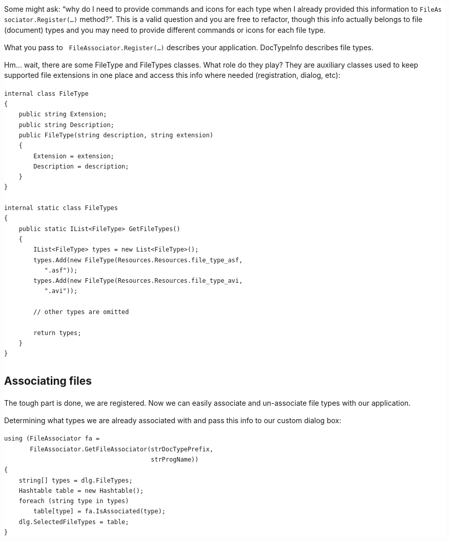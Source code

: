 Some might ask: “why do I need to provide commands and icons for each type when I already provided this information to `FileAssociator.Register(…)` method?". This is a valid question and you are free to refactor, though this info actually belongs to file (document) types and you may need to provide different commands or icons for each file type.

What you pass to   `FileAssociator.Register(…)` describes your application. DocTypeInfo describes file types.

Hm… wait, there are some FileType and FileTypes classes. What role do they play? They are auxiliary classes used to keep supported file extensions in one place and access this info where needed (registration, dialog, etc):

```
internal class FileType
{
    public string Extension;
    public string Description;
    public FileType(string description, string extension)
    {
        Extension = extension;
        Description = description;
    }
}

internal static class FileTypes
{
    public static IList<FileType> GetFileTypes()
    {
        IList<FileType> types = new List<FileType>();
        types.Add(new FileType(Resources.Resources.file_type_asf, 
           ".asf"));
        types.Add(new FileType(Resources.Resources.file_type_avi, 
           ".avi"));

        // other types are omitted

        return types;
    }
}
```

## Associating files

The tough part is done, we are registered. Now we can easily associate and un-associate file types with our application.

Determining what types we are already associated with and pass this info to our custom dialog box:

```
using (FileAssociator fa = 
       FileAssociator.GetFileAssociator(strDocTypePrefix, 
                                        strProgName))
{
    string[] types = dlg.FileTypes;
    Hashtable table = new Hashtable();
    foreach (string type in types)
        table[type] = fa.IsAssociated(type);
    dlg.SelectedFileTypes = table;
}
```
